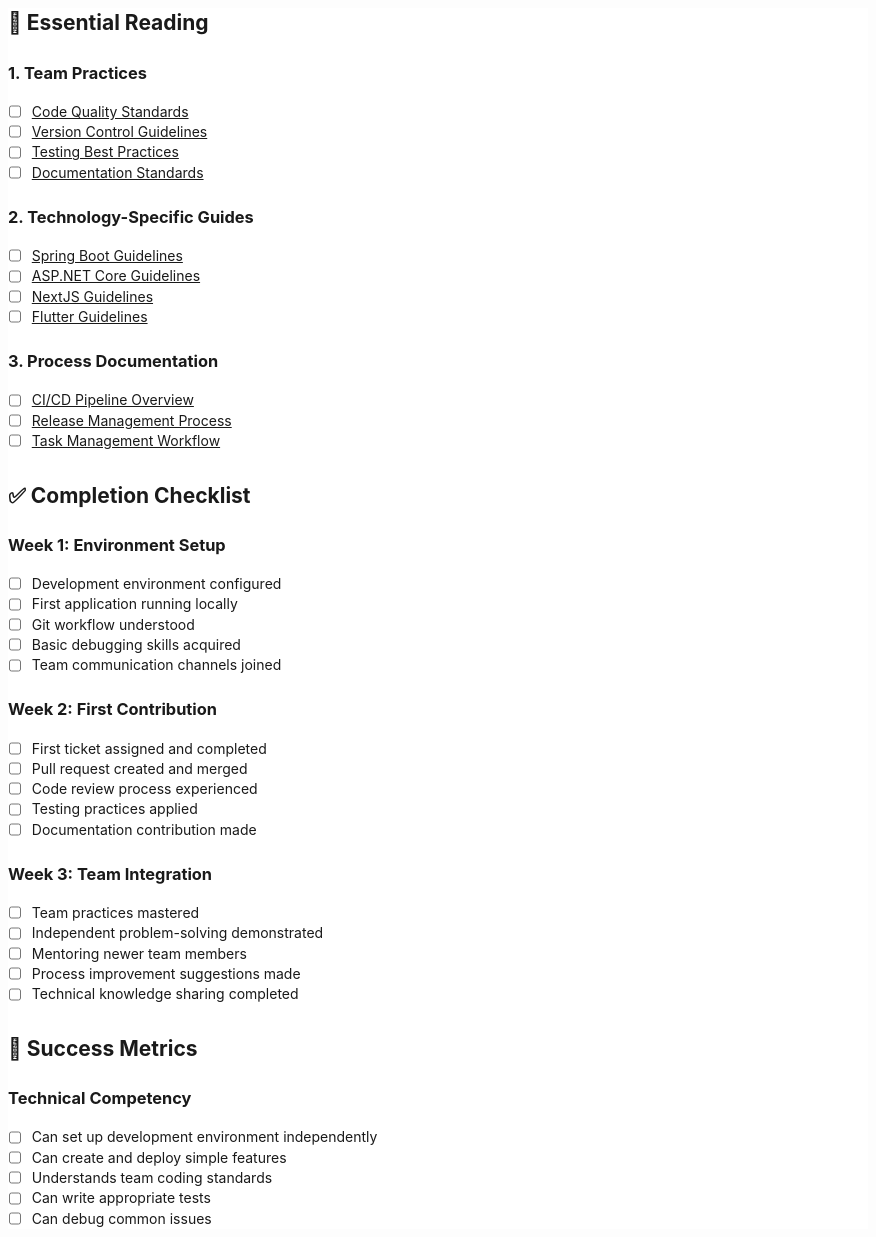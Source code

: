 ## 📖 Essential Reading

### 1. Team Practices
- [ ] [Code Quality Standards](../practices/code-quality/overview.md)
- [ ] [Version Control Guidelines](../practices/version-control.md)
- [ ] [Testing Best Practices](../practices/testing/overview.md)
- [ ] [Documentation Standards](../practices/documentation/overview.md)

### 2. Technology-Specific Guides
- [ ] [Spring Boot Guidelines](../technology-stacks/spring-boot.md)
- [ ] [ASP.NET Core Guidelines](../technology-stacks/aspnet-core.md)
- [ ] [NextJS Guidelines](../technology-stacks/nextjs.md)
- [ ] [Flutter Guidelines](../technology-stacks/flutter.md)

### 3. Process Documentation
- [ ] [CI/CD Pipeline Overview](../practices/ci-cd/overview.md)
- [ ] [Release Management Process](../practices/release-management/overview.md)
- [ ] [Task Management Workflow](../practices/task-management/overview.md)

## ✅ Completion Checklist

### Week 1: Environment Setup
- [ ] Development environment configured
- [ ] First application running locally
- [ ] Git workflow understood
- [ ] Basic debugging skills acquired
- [ ] Team communication channels joined

### Week 2: First Contribution
- [ ] First ticket assigned and completed
- [ ] Pull request created and merged
- [ ] Code review process experienced
- [ ] Testing practices applied
- [ ] Documentation contribution made

### Week 3: Team Integration
- [ ] Team practices mastered
- [ ] Independent problem-solving demonstrated
- [ ] Mentoring newer team members
- [ ] Process improvement suggestions made
- [ ] Technical knowledge sharing completed

## 🎯 Success Metrics

### Technical Competency
- [ ] Can set up development environment independently
- [ ] Can create and deploy simple features
- [ ] Understands team coding standards
- [ ] Can write appropriate tests
- [ ] Can debug common issues
